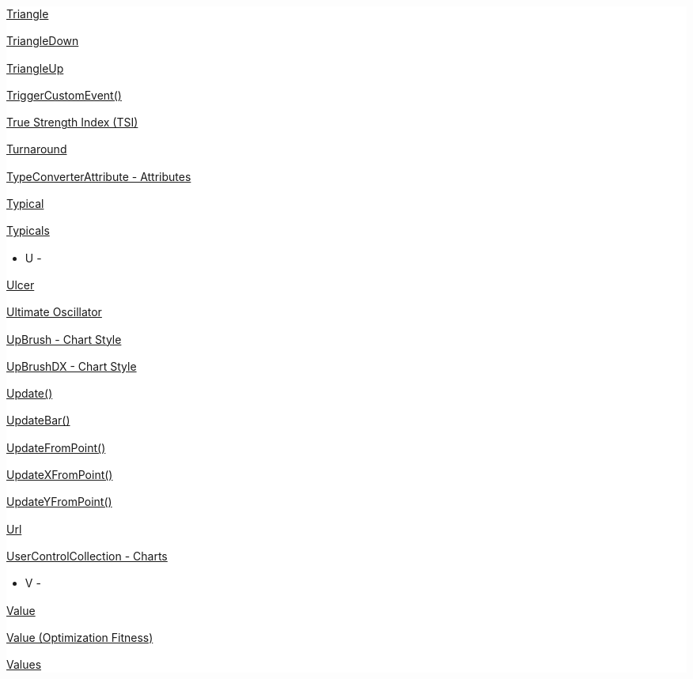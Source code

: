 [Triangle](triangle.htm)


[TriangleDown](triangledown.htm)


[TriangleUp](triangleup.htm)


[TriggerCustomEvent()](triggercustomevent.htm)


[True Strength Index (TSI)](true_strength_index_tsi.htm)


[Turnaround](turnaround.htm)


[TypeConverterAttribute - Attributes](typeconverterattribute.htm)


[Typical](typical.htm)


[Typicals](typicals.htm)


- U -


[Ulcer](ulcer.htm)


[Ultimate Oscillator](ultimate_oscillator.htm)


[UpBrush - Chart Style](upbrush.htm)


[UpBrushDX - Chart Style](upbrushdx.htm)


[Update()](update.htm)


[UpdateBar()](updatebar.htm)


[UpdateFromPoint()](updatefrompoint.htm)


[UpdateXFromPoint()](updatexfrompoint.htm)


[UpdateYFromPoint()](updateyfrompoint.htm)


[Url](url.htm)


[UserControlCollection - Charts](usercontrolcollection.htm)


- V -


[Value](value.htm)


[Value (Optimization Fitness)](optimization_fitness_value.htm)


[Values](values.htm)
